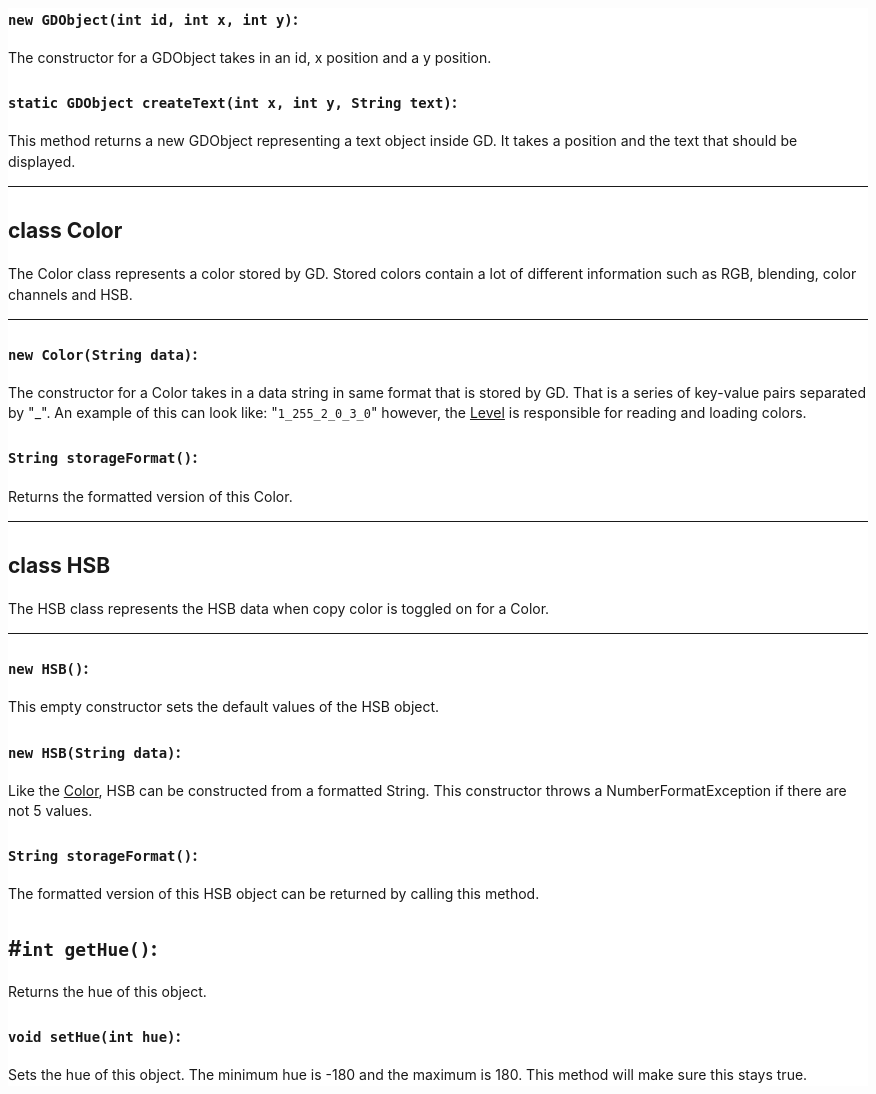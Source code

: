 
### `new GDObject(int id, int x, int y)`:
The constructor for a GDObject takes in an id, x position and a y position.

### `static GDObject createText(int x, int y, String text)`:
This method returns a new GDObject representing a text object inside GD. It takes a position and the text that should be displayed.

---

## class Color
The Color class represents a color stored by GD. Stored colors contain a lot of different information such as RGB, blending, color channels and HSB.

---

### `new Color(String data)`:
The constructor for a Color takes in a data string in same format that is stored by GD. That is a series of key-value pairs separated by "_".
An example of this can look like: "`1_255_2_0_3_0`" however, the [Level](#class-level) is responsible for reading and loading colors.

### `String storageFormat()`:
Returns the formatted version of this Color.

---

## class HSB
The HSB class represents the HSB data when copy color is toggled on for a Color.

---

### `new HSB()`:
This empty constructor sets the default values of the HSB object.

### `new HSB(String data)`:
Like the [Color](#class-color), HSB can be constructed from a formatted String. This constructor throws a NumberFormatException if there are not 5 values.

### `String storageFormat()`:
The formatted version of this HSB object can be returned by calling this method.

## #`int getHue()`:
Returns the hue of this object.

### `void setHue(int hue)`:
Sets the hue of this object. The minimum hue is -180 and the maximum is 180. This method will make sure this stays true.
